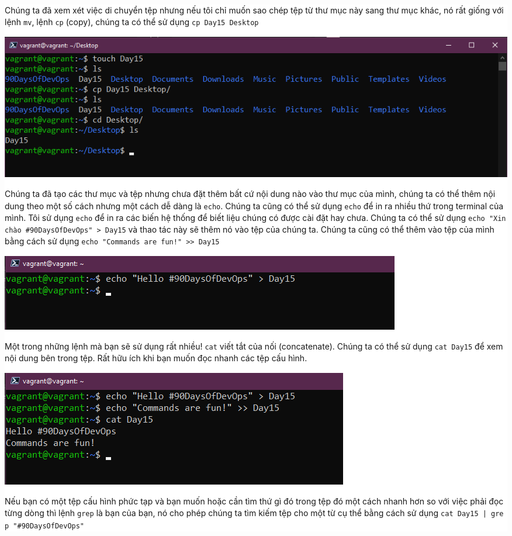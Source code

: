 Chúng ta đã xem xét việc di chuyển tệp nhưng nếu tôi chỉ muốn sao chép tệp từ thư mục này sang thư mục khác, nó rất giống với lệnh `mv`, lệnh `cp` (copy), chúng ta có thể sử dụng `cp Day15 Desktop`

![](../../Days/Images/Day15_Linux17.png)

Chúng ta đã tạo các thư mục và tệp nhưng chưa đặt thêm bất cứ nội dung nào vào thư mục của mình, chúng ta có thể thêm nội dung theo một số cách nhưng một cách dễ dàng là `echo`. Chúng ta cũng có thể sử dụng `echo` để in ra nhiều thứ trong terminal của mình. Tôi sử dụng `echo` để in ra các biến hệ thống để biết liệu chúng có được cài đặt hay chưa. Chúng ta có thể sử dụng `echo "Xin chào #90DaysOfDevOps" > Day15` và thao tác này sẽ thêm nó vào tệp của chúng ta. Chúng ta cũng có thể thêm vào tệp của mình bằng cách sử dụng `echo "Commands are fun!" >> Day15`

![](../../Days/Images/Day15_Linux18.png)

Một trong những lệnh mà bạn sẽ sử dụng rất nhiều! `cat` viết tắt của nối (concatenate). Chúng ta có thể sử dụng `cat Day15` để xem nội dung bên trong tệp. Rất hữu ích khi bạn muốn đọc nhanh các tệp cấu hình.

![](../../Days/Images/Day15_Linux19.png)

Nếu bạn có một tệp cấu hình phức tạp và bạn muốn hoặc cần tìm thứ gì đó trong tệp đó một cách nhanh hơn so với việc phải đọc từng dòng thì lệnh `grep` là bạn của bạn, nó cho phép chúng ta tìm kiếm tệp cho một từ cụ thể bằng cách sử dụng `cat Day15 | grep "#90DaysOfDevOps"`
